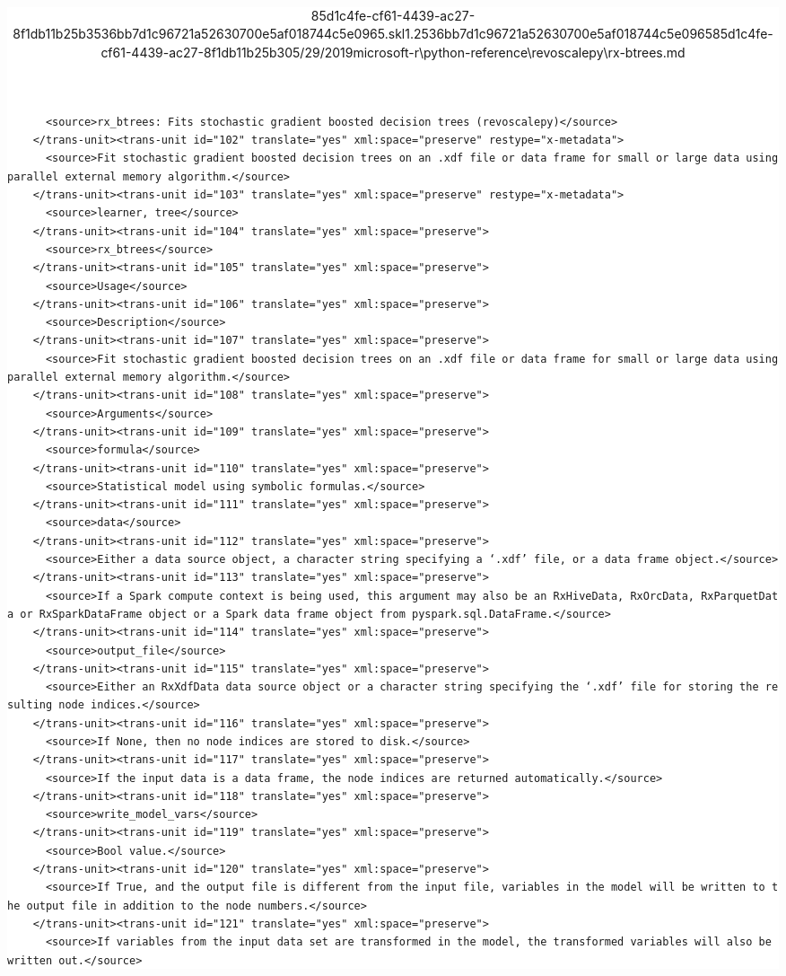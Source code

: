 <?xml version="1.0"?><xliff version="1.2" xmlns="urn:oasis:names:tc:xliff:document:1.2" xmlns:xsi="http://www.w3.org/2001/XMLSchema-instance" xsi:schemaLocation="urn:oasis:names:tc:xliff:document:1.2 xliff-core-1.2-transitional.xsd"><file datatype="xml" original="rx-btrees.md" source-language="en-US" target-language="en-US"><header><tool tool-id="mdxliff" tool-name="mdxliff" tool-version="1.0-8ab897d" tool-company="Microsoft" /><xliffext:skl_file_name xmlns:xliffext="urn:microsoft:content:schema:xliffextensions">85d1c4fe-cf61-4439-ac27-8f1db11b25b3536bb7d1c96721a52630700e5af018744c5e0965.skl</xliffext:skl_file_name><xliffext:version xmlns:xliffext="urn:microsoft:content:schema:xliffextensions">1.2</xliffext:version><xliffext:ms.openlocfilehash xmlns:xliffext="urn:microsoft:content:schema:xliffextensions">536bb7d1c96721a52630700e5af018744c5e0965</xliffext:ms.openlocfilehash><xliffext:ms.sourcegitcommit xmlns:xliffext="urn:microsoft:content:schema:xliffextensions">85d1c4fe-cf61-4439-ac27-8f1db11b25b3</xliffext:ms.sourcegitcommit><xliffext:ms.lasthandoff xmlns:xliffext="urn:microsoft:content:schema:xliffextensions">05/29/2019</xliffext:ms.lasthandoff><xliffext:ms.openlocfilepath xmlns:xliffext="urn:microsoft:content:schema:xliffextensions">microsoft-r\python-reference\revoscalepy\rx-btrees.md</xliffext:ms.openlocfilepath></header><body><group id="content" extype="content"><trans-unit id="101" translate="yes" xml:space="preserve" restype="x-metadata">
          <source>rx_btrees: Fits stochastic gradient boosted decision trees (revoscalepy)</source>
        </trans-unit><trans-unit id="102" translate="yes" xml:space="preserve" restype="x-metadata">
          <source>Fit stochastic gradient boosted decision trees on an .xdf file or data frame for small or large data using parallel external memory algorithm.</source>
        </trans-unit><trans-unit id="103" translate="yes" xml:space="preserve" restype="x-metadata">
          <source>learner, tree</source>
        </trans-unit><trans-unit id="104" translate="yes" xml:space="preserve">
          <source>rx_btrees</source>
        </trans-unit><trans-unit id="105" translate="yes" xml:space="preserve">
          <source>Usage</source>
        </trans-unit><trans-unit id="106" translate="yes" xml:space="preserve">
          <source>Description</source>
        </trans-unit><trans-unit id="107" translate="yes" xml:space="preserve">
          <source>Fit stochastic gradient boosted decision trees on an .xdf file or data frame for small or large data using parallel external memory algorithm.</source>
        </trans-unit><trans-unit id="108" translate="yes" xml:space="preserve">
          <source>Arguments</source>
        </trans-unit><trans-unit id="109" translate="yes" xml:space="preserve">
          <source>formula</source>
        </trans-unit><trans-unit id="110" translate="yes" xml:space="preserve">
          <source>Statistical model using symbolic formulas.</source>
        </trans-unit><trans-unit id="111" translate="yes" xml:space="preserve">
          <source>data</source>
        </trans-unit><trans-unit id="112" translate="yes" xml:space="preserve">
          <source>Either a data source object, a character string specifying a ‘.xdf’ file, or a data frame object.</source>
        </trans-unit><trans-unit id="113" translate="yes" xml:space="preserve">
          <source>If a Spark compute context is being used, this argument may also be an RxHiveData, RxOrcData, RxParquetData or RxSparkDataFrame object or a Spark data frame object from pyspark.sql.DataFrame.</source>
        </trans-unit><trans-unit id="114" translate="yes" xml:space="preserve">
          <source>output_file</source>
        </trans-unit><trans-unit id="115" translate="yes" xml:space="preserve">
          <source>Either an RxXdfData data source object or a character string specifying the ‘.xdf’ file for storing the resulting node indices.</source>
        </trans-unit><trans-unit id="116" translate="yes" xml:space="preserve">
          <source>If None, then no node indices are stored to disk.</source>
        </trans-unit><trans-unit id="117" translate="yes" xml:space="preserve">
          <source>If the input data is a data frame, the node indices are returned automatically.</source>
        </trans-unit><trans-unit id="118" translate="yes" xml:space="preserve">
          <source>write_model_vars</source>
        </trans-unit><trans-unit id="119" translate="yes" xml:space="preserve">
          <source>Bool value.</source>
        </trans-unit><trans-unit id="120" translate="yes" xml:space="preserve">
          <source>If True, and the output file is different from the input file, variables in the model will be written to the output file in addition to the node numbers.</source>
        </trans-unit><trans-unit id="121" translate="yes" xml:space="preserve">
          <source>If variables from the input data set are transformed in the model, the transformed variables will also be written out.</source>